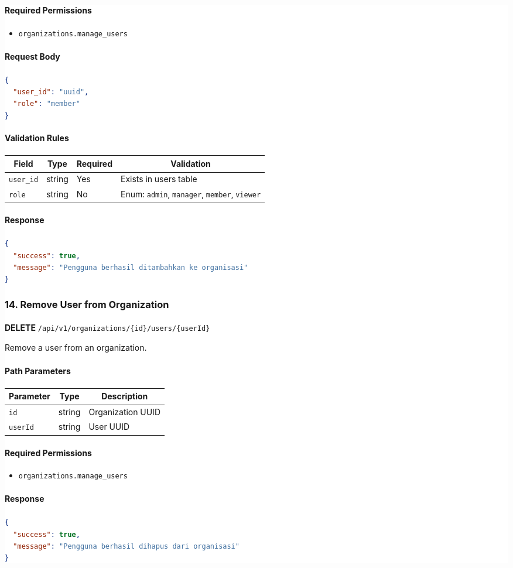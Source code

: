 #### Required Permissions

- `organizations.manage_users`

#### Request Body

```json
{
  "user_id": "uuid",
  "role": "member"
}
```

#### Validation Rules

| Field | Type | Required | Validation |
|-------|------|----------|------------|
| `user_id` | string | Yes | Exists in users table |
| `role` | string | No | Enum: `admin`, `manager`, `member`, `viewer` |

#### Response

```json
{
  "success": true,
  "message": "Pengguna berhasil ditambahkan ke organisasi"
}
```

### 14. Remove User from Organization

**DELETE** `/api/v1/organizations/{id}/users/{userId}`

Remove a user from an organization.

#### Path Parameters

| Parameter | Type | Description |
|-----------|------|-------------|
| `id` | string | Organization UUID |
| `userId` | string | User UUID |

#### Required Permissions

- `organizations.manage_users`

#### Response

```json
{
  "success": true,
  "message": "Pengguna berhasil dihapus dari organisasi"
}
```
